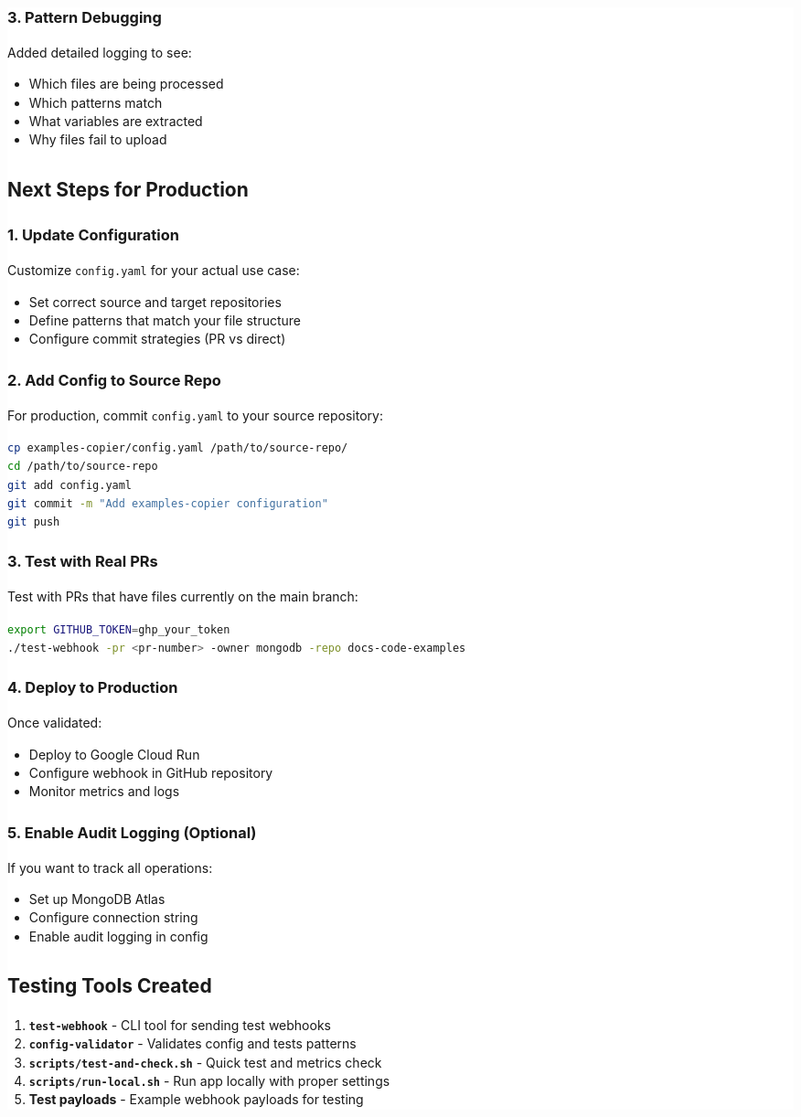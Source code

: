 ### 3. Pattern Debugging
Added detailed logging to see:
- Which files are being processed
- Which patterns match
- What variables are extracted
- Why files fail to upload

## Next Steps for Production

### 1. Update Configuration
Customize `config.yaml` for your actual use case:
- Set correct source and target repositories
- Define patterns that match your file structure
- Configure commit strategies (PR vs direct)

### 2. Add Config to Source Repo
For production, commit `config.yaml` to your source repository:
```bash
cp examples-copier/config.yaml /path/to/source-repo/
cd /path/to/source-repo
git add config.yaml
git commit -m "Add examples-copier configuration"
git push
```

### 3. Test with Real PRs
Test with PRs that have files currently on the main branch:
```bash
export GITHUB_TOKEN=ghp_your_token
./test-webhook -pr <pr-number> -owner mongodb -repo docs-code-examples
```

### 4. Deploy to Production
Once validated:
- Deploy to Google Cloud Run
- Configure webhook in GitHub repository
- Monitor metrics and logs

### 5. Enable Audit Logging (Optional)
If you want to track all operations:
- Set up MongoDB Atlas
- Configure connection string
- Enable audit logging in config

## Testing Tools Created

1. **`test-webhook`** - CLI tool for sending test webhooks
2. **`config-validator`** - Validates config and tests patterns
3. **`scripts/test-and-check.sh`** - Quick test and metrics check
4. **`scripts/run-local.sh`** - Run app locally with proper settings
5. **Test payloads** - Example webhook payloads for testing
